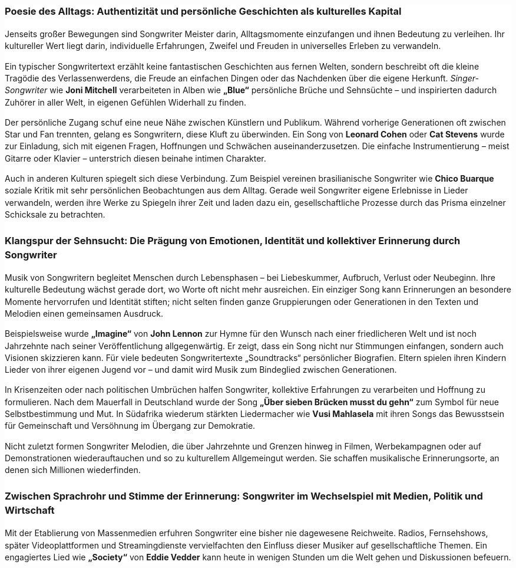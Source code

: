 ### Poesie des Alltags: Authentizität und persönliche Geschichten als kulturelles Kapital

Jenseits großer Bewegungen sind Songwriter Meister darin, Alltagsmomente einzufangen und ihnen
Bedeutung zu verleihen. Ihr kultureller Wert liegt darin, individuelle Erfahrungen, Zweifel und
Freuden in universelles Erleben zu verwandeln.

Ein typischer Songwritertext erzählt keine fantastischen Geschichten aus fernen Welten, sondern
beschreibt oft die kleine Tragödie des Verlassenwerdens, die Freude an einfachen Dingen oder das
Nachdenken über die eigene Herkunft. _Singer-Songwriter_ wie **Joni Mitchell** verarbeiteten in
Alben wie **„Blue“** persönliche Brüche und Sehnsüchte – und inspirierten dadurch Zuhörer in aller
Welt, in eigenen Gefühlen Widerhall zu finden.

Der persönliche Zugang schuf eine neue Nähe zwischen Künstlern und Publikum. Während vorherige
Generationen oft zwischen Star und Fan trennten, gelang es Songwritern, diese Kluft zu überwinden.
Ein Song von **Leonard Cohen** oder **Cat Stevens** wurde zur Einladung, sich mit eigenen Fragen,
Hoffnungen und Schwächen auseinanderzusetzen. Die einfache Instrumentierung – meist Gitarre oder
Klavier – unterstrich diesen beinahe intimen Charakter.

Auch in anderen Kulturen spiegelt sich diese Verbindung. Zum Beispiel vereinen brasilianische
Songwriter wie **Chico Buarque** soziale Kritik mit sehr persönlichen Beobachtungen aus dem Alltag.
Gerade weil Songwriter eigene Erlebnisse in Lieder verwandeln, werden ihre Werke zu Spiegeln ihrer
Zeit und laden dazu ein, gesellschaftliche Prozesse durch das Prisma einzelner Schicksale zu
betrachten.

### Klangspur der Sehnsucht: Die Prägung von Emotionen, Identität und kollektiver Erinnerung durch Songwriter

Musik von Songwritern begleitet Menschen durch Lebensphasen – bei Liebeskummer, Aufbruch, Verlust
oder Neubeginn. Ihre kulturelle Bedeutung wächst gerade dort, wo Worte oft nicht mehr ausreichen.
Ein einziger Song kann Erinnerungen an besondere Momente hervorrufen und Identität stiften; nicht
selten finden ganze Gruppierungen oder Generationen in den Texten und Melodien einen gemeinsamen
Ausdruck.

Beispielsweise wurde **„Imagine“** von **John Lennon** zur Hymne für den Wunsch nach einer
friedlicheren Welt und ist noch Jahrzehnte nach seiner Veröffentlichung allgegenwärtig. Er zeigt,
dass ein Song nicht nur Stimmungen einfangen, sondern auch Visionen skizzieren kann. Für viele
bedeuten Songwritertexte „Soundtracks“ persönlicher Biografien. Eltern spielen ihren Kindern Lieder
von ihrer eigenen Jugend vor – und damit wird Musik zum Bindeglied zwischen Generationen.

In Krisenzeiten oder nach politischen Umbrüchen halfen Songwriter, kollektive Erfahrungen zu
verarbeiten und Hoffnung zu formulieren. Nach dem Mauerfall in Deutschland wurde der Song **„Über
sieben Brücken musst du gehn“** zum Symbol für neue Selbstbestimmung und Mut. In Südafrika wiederum
stärkten Liedermacher wie **Vusi Mahlasela** mit ihren Songs das Bewusstsein für Gemeinschaft und
Versöhnung im Übergang zur Demokratie.

Nicht zuletzt formen Songwriter Melodien, die über Jahrzehnte und Grenzen hinweg in Filmen,
Werbekampagnen oder auf Demonstrationen wiederauftauchen und so zu kulturellem Allgemeingut werden.
Sie schaffen musikalische Erinnerungsorte, an denen sich Millionen wiederfinden.

### Zwischen Sprachrohr und Stimme der Erinnerung: Songwriter im Wechselspiel mit Medien, Politik und Wirtschaft

Mit der Etablierung von Massenmedien erfuhren Songwriter eine bisher nie dagewesene Reichweite.
Radios, Fernsehshows, später Videoplattformen und Streamingdienste vervielfachten den Einfluss
dieser Musiker auf gesellschaftliche Themen. Ein engagiertes Lied wie **„Society“** von **Eddie
Vedder** kann heute in wenigen Stunden um die Welt gehen und Diskussionen befeuern.
